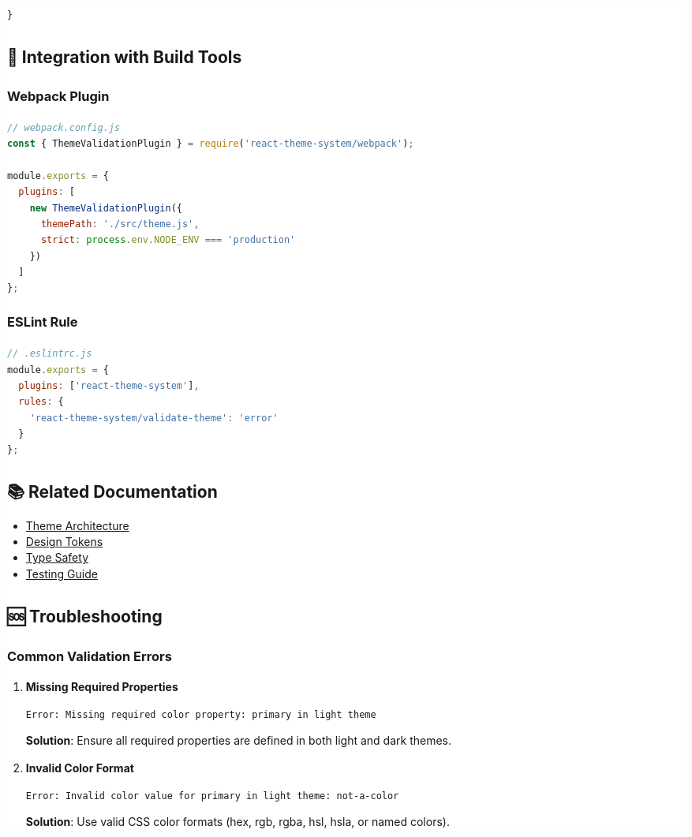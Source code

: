 ```tsx
}
```

## 🚀 Integration with Build Tools

### Webpack Plugin

```js
// webpack.config.js
const { ThemeValidationPlugin } = require('react-theme-system/webpack');

module.exports = {
  plugins: [
    new ThemeValidationPlugin({
      themePath: './src/theme.js',
      strict: process.env.NODE_ENV === 'production'
    })
  ]
};
```

### ESLint Rule

```js
// .eslintrc.js
module.exports = {
  plugins: ['react-theme-system'],
  rules: {
    'react-theme-system/validate-theme': 'error'
  }
};
```

## 📚 Related Documentation

- [Theme Architecture](Theme-Architecture)
- [Design Tokens](Design-Tokens)
- [Type Safety](Type-Safety)
- [Testing Guide](Testing-Guide)

## 🆘 Troubleshooting

### Common Validation Errors

1. **Missing Required Properties**
   ```
   Error: Missing required color property: primary in light theme
   ```
   **Solution**: Ensure all required properties are defined in both light and dark themes.

2. **Invalid Color Format**
   ```
   Error: Invalid color value for primary in light theme: not-a-color
   ```
   **Solution**: Use valid CSS color formats (hex, rgb, rgba, hsl, hsla, or named colors).
